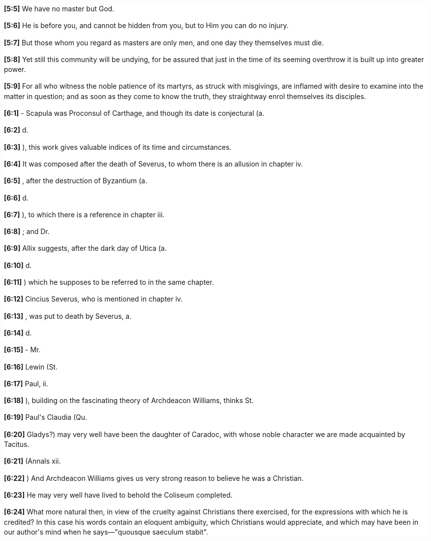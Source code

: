 **[5:5]** We have no master but God.

**[5:6]** He is before you, and cannot be hidden from you, but to Him you can do no injury.

**[5:7]** But those whom you regard as masters are only men, and one day they themselves must die.

**[5:8]** Yet still this community will be undying, for be assured that just in the time of its seeming overthrow it is built up into greater power.

**[5:9]** For all who witness the noble patience of its martyrs, as struck with misgivings, are inflamed with desire to examine into the matter in question; and as soon as they come to know the truth, they straightway enrol themselves its disciples.

**[6:1]** -  Scapula was Proconsul of Carthage, and though its date is conjectural (a.

**[6:2]** d.

**[6:3]** ), this work gives valuable indices of its time and circumstances.

**[6:4]** It was composed after the death of Severus, to whom there is an allusion in chapter iv.

**[6:5]** , after the destruction of Byzantium (a.

**[6:6]** d.

**[6:7]** ), to which there is a reference in chapter iii.

**[6:8]** ; and Dr.

**[6:9]** Allix suggests, after the dark day of Utica (a.

**[6:10]** d.

**[6:11]** ) which he supposes to be referred to in the same chapter.

**[6:12]** Cincius Severus, who is mentioned in chapter iv.

**[6:13]** , was put to death by Severus, a.

**[6:14]** d.

**[6:15]** -  Mr.

**[6:16]** Lewin (St.

**[6:17]** Paul, ii.

**[6:18]** ), building on the fascinating theory of Archdeacon Williams, thinks St.

**[6:19]** Paul's Claudia (Qu.

**[6:20]** Gladys?) may very well have been the daughter of Caradoc, with whose noble character we are made acquainted by Tacitus.

**[6:21]** (Annals xii.

**[6:22]** ) And Archdeacon Williams gives us very strong reason to believe he was a Christian.

**[6:23]** He may very well have lived to behold the Coliseum completed.

**[6:24]** What more natural then, in view of the cruelty against Christians there exercised, for the expressions with which he is credited? In this case his words contain an eloquent ambiguity, which Christians would appreciate, and which may have been in our author's mind when he says—"quousque saeculum stabit".
